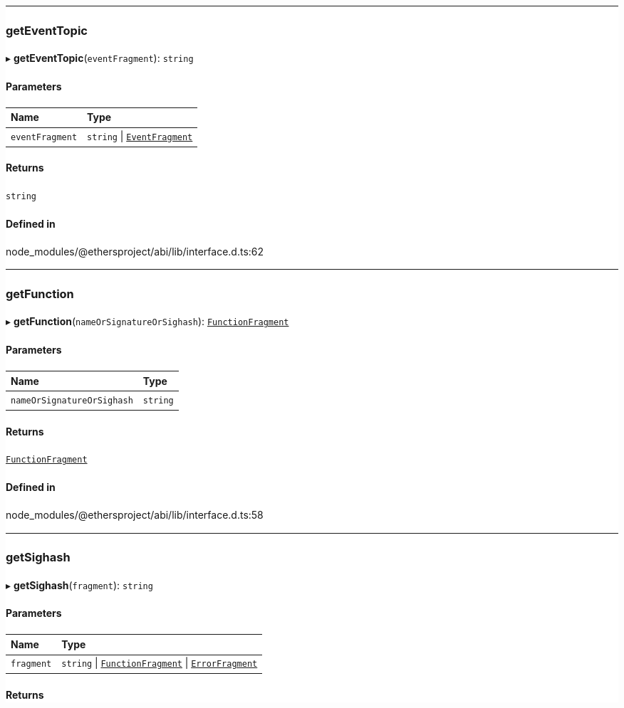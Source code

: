___

### getEventTopic

▸ **getEventTopic**(`eventFragment`): `string`

#### Parameters

| Name | Type |
| :------ | :------ |
| `eventFragment` | `string` \| [`EventFragment`](internal_.EventFragment.md) |

#### Returns

`string`

#### Defined in

node_modules/@ethersproject/abi/lib/interface.d.ts:62

___

### getFunction

▸ **getFunction**(`nameOrSignatureOrSighash`): [`FunctionFragment`](internal_.FunctionFragment.md)

#### Parameters

| Name | Type |
| :------ | :------ |
| `nameOrSignatureOrSighash` | `string` |

#### Returns

[`FunctionFragment`](internal_.FunctionFragment.md)

#### Defined in

node_modules/@ethersproject/abi/lib/interface.d.ts:58

___

### getSighash

▸ **getSighash**(`fragment`): `string`

#### Parameters

| Name | Type |
| :------ | :------ |
| `fragment` | `string` \| [`FunctionFragment`](internal_.FunctionFragment.md) \| [`ErrorFragment`](internal_.ErrorFragment.md) |

#### Returns
